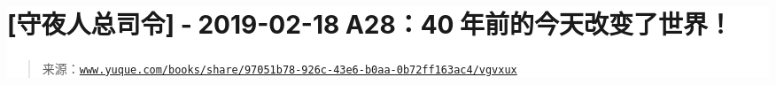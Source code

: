 # [守夜人总司令] - 2019-02-18 A28：40 年前的今天改变了世界！

> 来源：[`www.yuque.com/books/share/97051b78-926c-43e6-b0aa-0b72ff163ac4/vgvxux`](https://www.yuque.com/books/share/97051b78-926c-43e6-b0aa-0b72ff163ac4/vgvxux)

